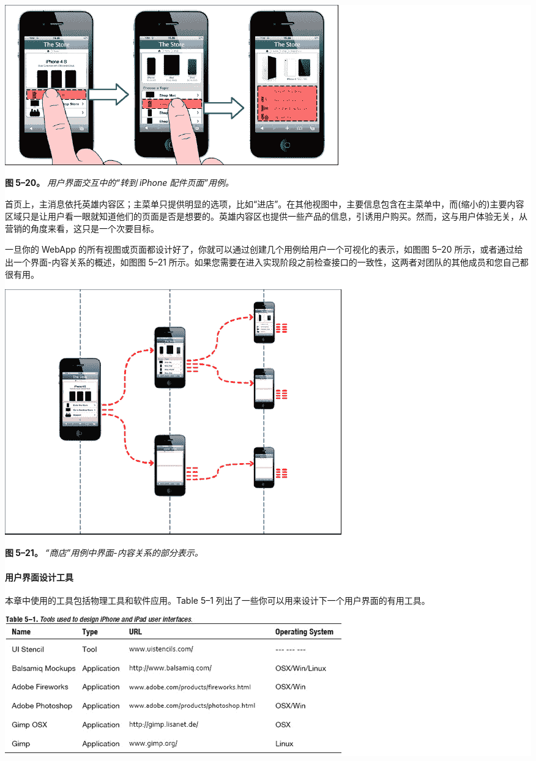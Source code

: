 ![images](img/0520.jpg)

**图 5–20。** *用户界面交互中的“转到 iPhone 配件页面”用例。*

首页上，主消息依托英雄内容区；主菜单只提供明显的选项，比如“进店”。在其他视图中，主要信息包含在主菜单中，而(缩小的)主要内容区域只是让用户看一眼就知道他们的页面是否是想要的。英雄内容区也提供一些产品的信息，引诱用户购买。然而，这与用户体验无关，从营销的角度来看，这只是一个次要目标。

一旦你的 WebApp 的所有视图或页面都设计好了，你就可以通过创建几个用例给用户一个可视化的表示，如图图 5–20 所示，或者通过给出一个界面-内容关系的概述，如图图 5–21 所示。如果您需要在进入实现阶段之前检查接口的一致性，这两者对团队的其他成员和您自己都很有用。

![images](img/0521.jpg)

**图 5–21。** *“商店”用例中界面-内容关系的部分表示。*

#### 用户界面设计工具

本章中使用的工具包括物理工具和软件应用。Table 5–1 列出了一些你可以用来设计下一个用户界面的有用工具。

![images](img/t0501.jpg)
